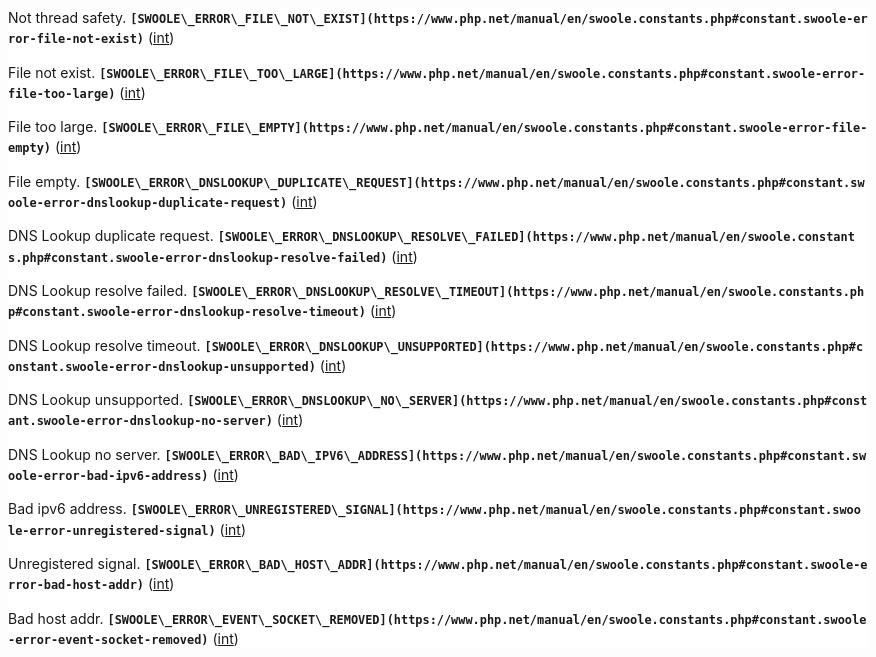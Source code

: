 Not thread safety.
**`[SWOOLE\_ERROR\_FILE\_NOT\_EXIST](https://www.php.net/manual/en/swoole.constants.php#constant.swoole-error-file-not-exist)`**
([int](https://www.php.net/manual/en/language.types.integer.php))

File not exist.
**`[SWOOLE\_ERROR\_FILE\_TOO\_LARGE](https://www.php.net/manual/en/swoole.constants.php#constant.swoole-error-file-too-large)`**
([int](https://www.php.net/manual/en/language.types.integer.php))

File too large.
**`[SWOOLE\_ERROR\_FILE\_EMPTY](https://www.php.net/manual/en/swoole.constants.php#constant.swoole-error-file-empty)`**
([int](https://www.php.net/manual/en/language.types.integer.php))

File empty.
**`[SWOOLE\_ERROR\_DNSLOOKUP\_DUPLICATE\_REQUEST](https://www.php.net/manual/en/swoole.constants.php#constant.swoole-error-dnslookup-duplicate-request)`**
([int](https://www.php.net/manual/en/language.types.integer.php))

DNS Lookup duplicate request.
**`[SWOOLE\_ERROR\_DNSLOOKUP\_RESOLVE\_FAILED](https://www.php.net/manual/en/swoole.constants.php#constant.swoole-error-dnslookup-resolve-failed)`**
([int](https://www.php.net/manual/en/language.types.integer.php))

DNS Lookup resolve failed.
**`[SWOOLE\_ERROR\_DNSLOOKUP\_RESOLVE\_TIMEOUT](https://www.php.net/manual/en/swoole.constants.php#constant.swoole-error-dnslookup-resolve-timeout)`**
([int](https://www.php.net/manual/en/language.types.integer.php))

DNS Lookup resolve timeout.
**`[SWOOLE\_ERROR\_DNSLOOKUP\_UNSUPPORTED](https://www.php.net/manual/en/swoole.constants.php#constant.swoole-error-dnslookup-unsupported)`**
([int](https://www.php.net/manual/en/language.types.integer.php))

DNS Lookup unsupported.
**`[SWOOLE\_ERROR\_DNSLOOKUP\_NO\_SERVER](https://www.php.net/manual/en/swoole.constants.php#constant.swoole-error-dnslookup-no-server)`**
([int](https://www.php.net/manual/en/language.types.integer.php))

DNS Lookup no server.
**`[SWOOLE\_ERROR\_BAD\_IPV6\_ADDRESS](https://www.php.net/manual/en/swoole.constants.php#constant.swoole-error-bad-ipv6-address)`**
([int](https://www.php.net/manual/en/language.types.integer.php))

Bad ipv6 address.
**`[SWOOLE\_ERROR\_UNREGISTERED\_SIGNAL](https://www.php.net/manual/en/swoole.constants.php#constant.swoole-error-unregistered-signal)`**
([int](https://www.php.net/manual/en/language.types.integer.php))

Unregistered signal.
**`[SWOOLE\_ERROR\_BAD\_HOST\_ADDR](https://www.php.net/manual/en/swoole.constants.php#constant.swoole-error-bad-host-addr)`**
([int](https://www.php.net/manual/en/language.types.integer.php))

Bad host addr.
**`[SWOOLE\_ERROR\_EVENT\_SOCKET\_REMOVED](https://www.php.net/manual/en/swoole.constants.php#constant.swoole-error-event-socket-removed)`**
([int](https://www.php.net/manual/en/language.types.integer.php))
